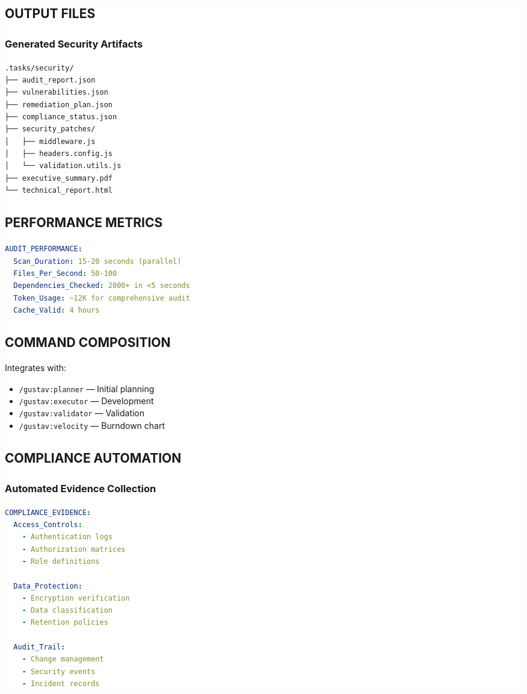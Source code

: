 ## OUTPUT FILES

### Generated Security Artifacts

```bash
.tasks/security/
├── audit_report.json
├── vulnerabilities.json
├── remediation_plan.json
├── compliance_status.json
├── security_patches/
│   ├── middleware.js
│   ├── headers.config.js
│   └── validation.utils.js
├── executive_summary.pdf
└── technical_report.html
```

## PERFORMANCE METRICS

```yaml
AUDIT_PERFORMANCE:
  Scan_Duration: 15-20 seconds (parallel)
  Files_Per_Second: 50-100
  Dependencies_Checked: 2000+ in <5 seconds
  Token_Usage: ~12K for comprehensive audit
  Cache_Valid: 4 hours
```

## COMMAND COMPOSITION

Integrates with:

- `/gustav:planner` — Initial planning
- `/gustav:executor` — Development
- `/gustav:validator` — Validation
- `/gustav:velocity` — Burndown chart

## COMPLIANCE AUTOMATION

### Automated Evidence Collection

```yaml
COMPLIANCE_EVIDENCE:
  Access_Controls:
    - Authentication logs
    - Authorization matrices
    - Role definitions
  
  Data_Protection:
    - Encryption verification
    - Data classification
    - Retention policies
  
  Audit_Trail:
    - Change management
    - Security events
    - Incident records
```

